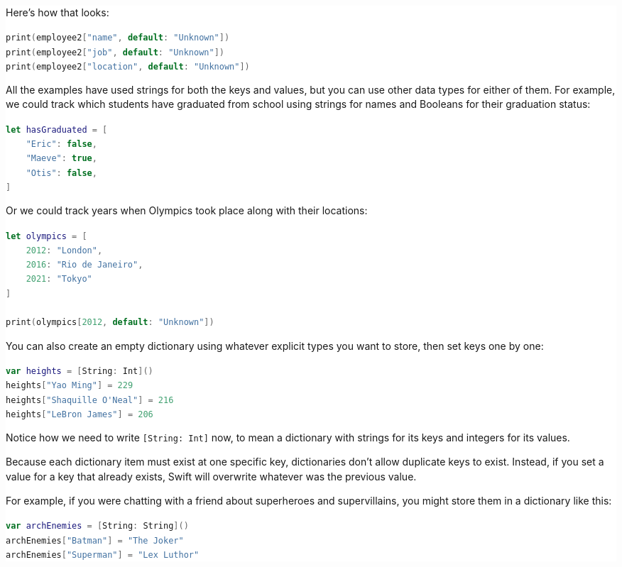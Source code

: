 Here’s how that looks:

```swift
print(employee2["name", default: "Unknown"])
print(employee2["job", default: "Unknown"])
print(employee2["location", default: "Unknown"])
```

All the examples have used strings for both the keys and values, but you can use other data types for either of them. For example, we could track which students have graduated from school using strings for names and Booleans for their graduation status:

```swift
let hasGraduated = [
    "Eric": false,
    "Maeve": true,
    "Otis": false,
]
```

Or we could track years when Olympics took place along with their locations:

```swift
let olympics = [
    2012: "London",
    2016: "Rio de Janeiro",
    2021: "Tokyo"
]

print(olympics[2012, default: "Unknown"])
```

You can also create an empty dictionary using whatever explicit types you want to store, then set keys one by one:

```swift
var heights = [String: Int]()
heights["Yao Ming"] = 229
heights["Shaquille O'Neal"] = 216
heights["LeBron James"] = 206
```

Notice how we need to write `[String: Int]` now, to mean a dictionary with strings for its keys and integers for its values.

Because each dictionary item must exist at one specific key, dictionaries don’t allow duplicate keys to exist. Instead, if you set a value for a key that already exists, Swift will overwrite whatever was the previous value.

For example, if you were chatting with a friend about superheroes and supervillains, you might store them in a dictionary like this:

```swift
var archEnemies = [String: String]()
archEnemies["Batman"] = "The Joker"
archEnemies["Superman"] = "Lex Luthor"
```


[why-does-swift-have-arrays]: https://hackingwithswift.com/quick-start/understanding-swift/why-does-swift-have-arrays
[test-arrays]: https://hackingwithswift.com/review/sixty/arrays
[why-does-swift-have-dictionaries-as-well-as-arrays]: https://hackingwithswift.com/quick-start/understanding-swift/why-does-swift-have-dictionaries-as-well-as-arrays
[why-does-swift-have-default-values-for-dictionaries]: https://hackingwithswift.com/quick-start/understanding-swift/why-does-swift-have-default-values-for-dictionaries
[test-dictionaries]: https://hackingwithswift.com/review/sixty/dictionaries
[test-dictionary-default-values]: https://hackingwithswift.com/review/sixty/dictionary-default-values
[why-are-sets-different-from-arrays-in-swift]: https://hackingwithswift.com/quick-start/understanding-swift/why-are-sets-different-from-arrays-in-swift
[test-sets]: https://hackingwithswift.com/review/sixty/sets
[why-does-swift-need-enums]: https://hackingwithswift.com/quick-start/understanding-swift/why-does-swift-need-enums
[test-enumerations]: https://hackingwithswift.com/review/sixty/enumerations